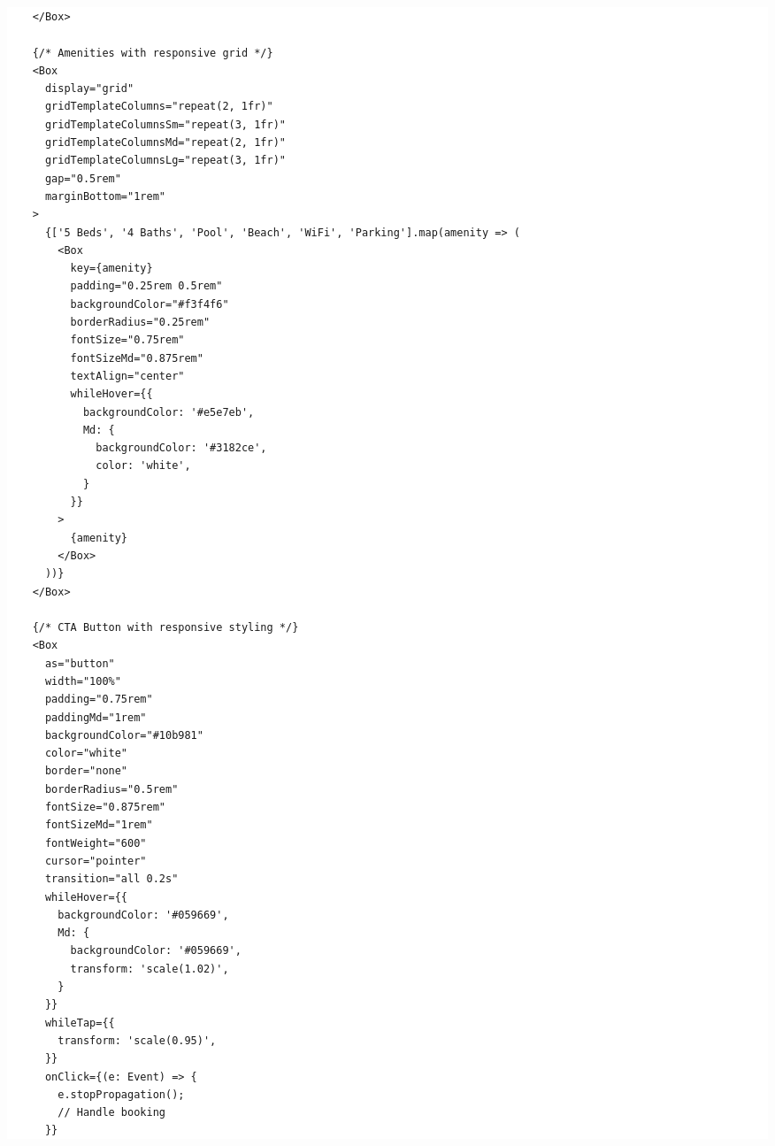 ```tsx
    </Box>

    {/* Amenities with responsive grid */}
    <Box
      display="grid"
      gridTemplateColumns="repeat(2, 1fr)"
      gridTemplateColumnsSm="repeat(3, 1fr)"
      gridTemplateColumnsMd="repeat(2, 1fr)"
      gridTemplateColumnsLg="repeat(3, 1fr)"
      gap="0.5rem"
      marginBottom="1rem"
    >
      {['5 Beds', '4 Baths', 'Pool', 'Beach', 'WiFi', 'Parking'].map(amenity => (
        <Box
          key={amenity}
          padding="0.25rem 0.5rem"
          backgroundColor="#f3f4f6"
          borderRadius="0.25rem"
          fontSize="0.75rem"
          fontSizeMd="0.875rem"
          textAlign="center"
          whileHover={{
            backgroundColor: '#e5e7eb',
            Md: {
              backgroundColor: '#3182ce',
              color: 'white',
            }
          }}
        >
          {amenity}
        </Box>
      ))}
    </Box>

    {/* CTA Button with responsive styling */}
    <Box
      as="button"
      width="100%"
      padding="0.75rem"
      paddingMd="1rem"
      backgroundColor="#10b981"
      color="white"
      border="none"
      borderRadius="0.5rem"
      fontSize="0.875rem"
      fontSizeMd="1rem"
      fontWeight="600"
      cursor="pointer"
      transition="all 0.2s"
      whileHover={{
        backgroundColor: '#059669',
        Md: {
          backgroundColor: '#059669',
          transform: 'scale(1.02)',
        }
      }}
      whileTap={{
        transform: 'scale(0.95)',
      }}
      onClick={(e: Event) => {
        e.stopPropagation();
        // Handle booking
      }}
```

  [cssProperty: string]: CSSPropertyValue;
